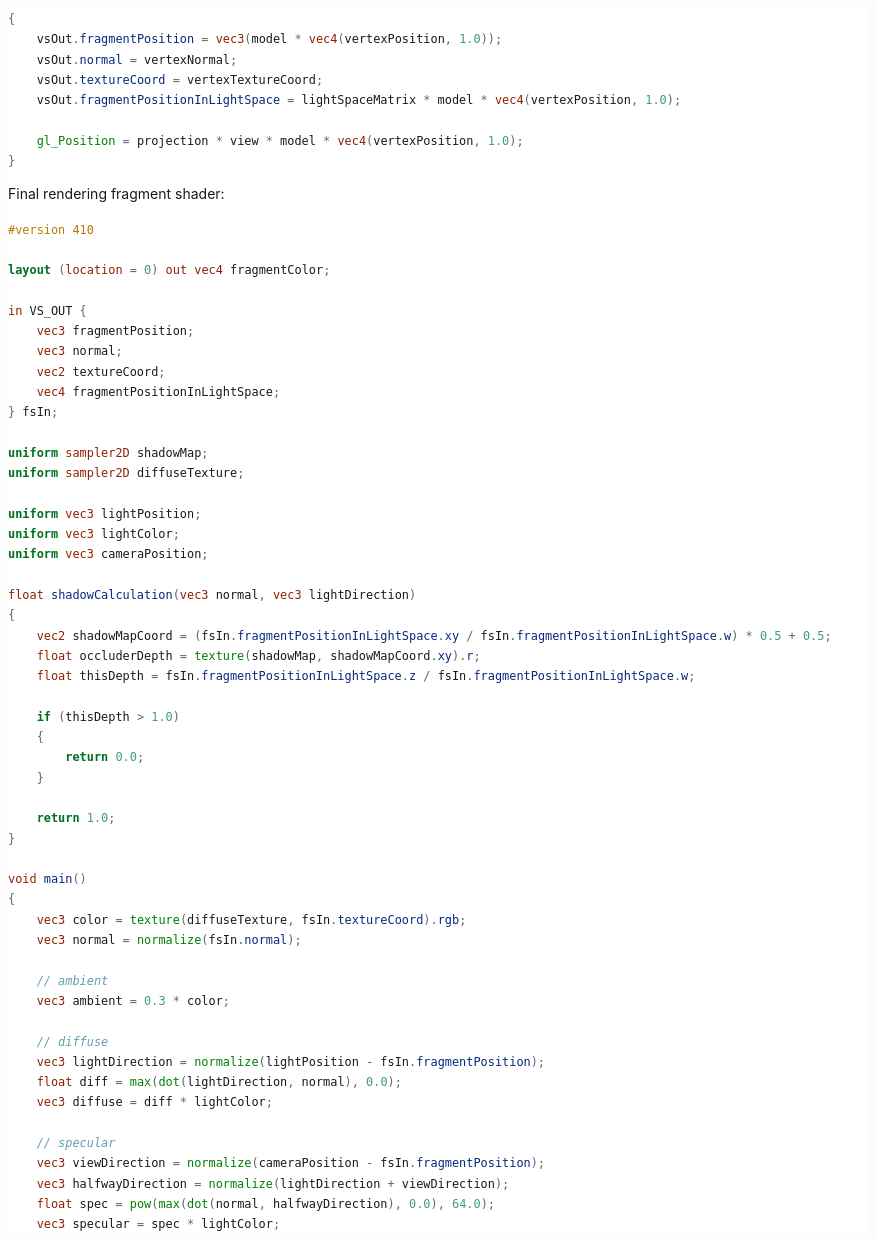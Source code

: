 ```glsl
{
    vsOut.fragmentPosition = vec3(model * vec4(vertexPosition, 1.0));
    vsOut.normal = vertexNormal;
    vsOut.textureCoord = vertexTextureCoord;
    vsOut.fragmentPositionInLightSpace = lightSpaceMatrix * model * vec4(vertexPosition, 1.0);

    gl_Position = projection * view * model * vec4(vertexPosition, 1.0);
}
```

Final rendering fragment shader:

```glsl
#version 410

layout (location = 0) out vec4 fragmentColor;

in VS_OUT {
    vec3 fragmentPosition;
    vec3 normal;
    vec2 textureCoord;
    vec4 fragmentPositionInLightSpace;
} fsIn;

uniform sampler2D shadowMap;
uniform sampler2D diffuseTexture;

uniform vec3 lightPosition;
uniform vec3 lightColor;
uniform vec3 cameraPosition;

float shadowCalculation(vec3 normal, vec3 lightDirection)
{
    vec2 shadowMapCoord = (fsIn.fragmentPositionInLightSpace.xy / fsIn.fragmentPositionInLightSpace.w) * 0.5 + 0.5;
    float occluderDepth = texture(shadowMap, shadowMapCoord.xy).r;
    float thisDepth = fsIn.fragmentPositionInLightSpace.z / fsIn.fragmentPositionInLightSpace.w;

    if (thisDepth > 1.0)
    {
        return 0.0;
    }

    return 1.0;
}

void main()
{
    vec3 color = texture(diffuseTexture, fsIn.textureCoord).rgb;
    vec3 normal = normalize(fsIn.normal);

    // ambient
    vec3 ambient = 0.3 * color;

    // diffuse
    vec3 lightDirection = normalize(lightPosition - fsIn.fragmentPosition);
    float diff = max(dot(lightDirection, normal), 0.0);
    vec3 diffuse = diff * lightColor;

    // specular
    vec3 viewDirection = normalize(cameraPosition - fsIn.fragmentPosition);
    vec3 halfwayDirection = normalize(lightDirection + viewDirection);
    float spec = pow(max(dot(normal, halfwayDirection), 0.0), 64.0);
    vec3 specular = spec * lightColor;
```